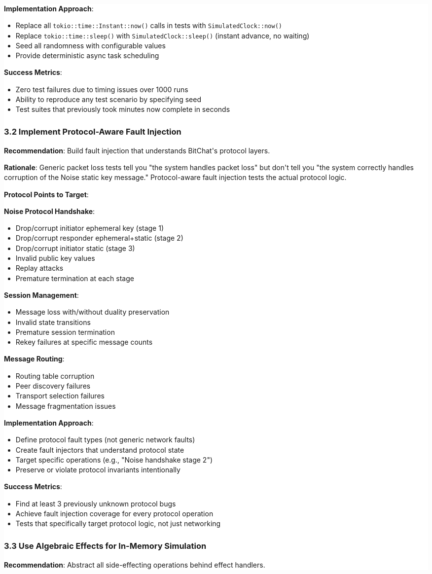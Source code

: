 **Implementation Approach**:
- Replace all `tokio::time::Instant::now()` calls in tests with `SimulatedClock::now()`
- Replace `tokio::time::sleep()` with `SimulatedClock::sleep()` (instant advance, no waiting)
- Seed all randomness with configurable values
- Provide deterministic async task scheduling

**Success Metrics**:
- Zero test failures due to timing issues over 1000 runs
- Ability to reproduce any test scenario by specifying seed
- Test suites that previously took minutes now complete in seconds

### 3.2 Implement Protocol-Aware Fault Injection

**Recommendation**: Build fault injection that understands BitChat's protocol layers.

**Rationale**: Generic packet loss tests tell you "the system handles packet loss" but don't tell you "the system correctly handles corruption of the Noise static key message." Protocol-aware fault injection tests the actual protocol logic.

**Protocol Points to Target**:

**Noise Protocol Handshake**:
- Drop/corrupt initiator ephemeral key (stage 1)
- Drop/corrupt responder ephemeral+static (stage 2)
- Drop/corrupt initiator static (stage 3)
- Invalid public key values
- Replay attacks
- Premature termination at each stage

**Session Management**:
- Message loss with/without duality preservation
- Invalid state transitions
- Premature session termination
- Rekey failures at specific message counts

**Message Routing**:
- Routing table corruption
- Peer discovery failures
- Transport selection failures
- Message fragmentation issues

**Implementation Approach**:
- Define protocol fault types (not generic network faults)
- Create fault injectors that understand protocol state
- Target specific operations (e.g., "Noise handshake stage 2")
- Preserve or violate protocol invariants intentionally

**Success Metrics**:
- Find at least 3 previously unknown protocol bugs
- Achieve fault injection coverage for every protocol operation
- Tests that specifically target protocol logic, not just networking

### 3.3 Use Algebraic Effects for In-Memory Simulation

**Recommendation**: Abstract all side-effecting operations behind effect handlers.
